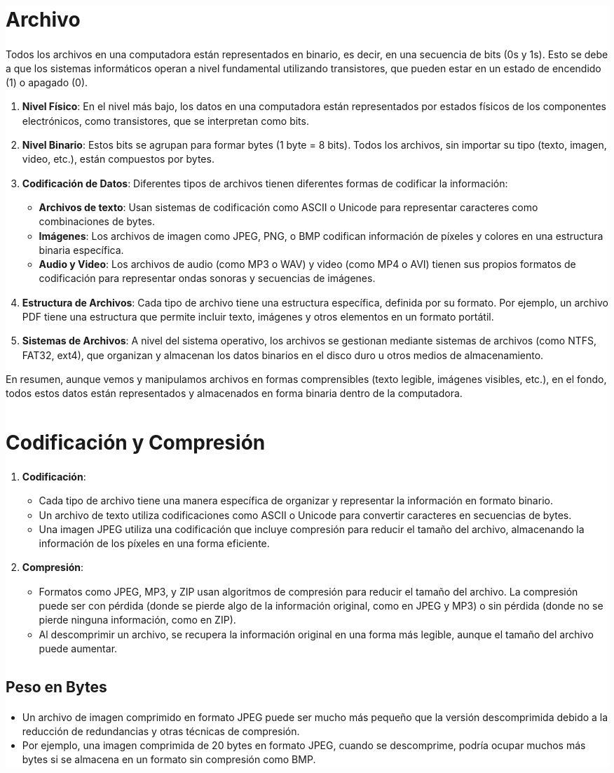 # Archivo
Todos los archivos en una computadora están representados en binario, es decir, en una secuencia de bits (0s y 1s). Esto se debe a que los sistemas informáticos operan a nivel fundamental utilizando transistores, que pueden estar en un estado de encendido (1) o apagado (0). 

1. **Nivel Físico**: En el nivel más bajo, los datos en una computadora están representados por estados físicos de los componentes electrónicos, como transistores, que se interpretan como bits.

2. **Nivel Binario**: Estos bits se agrupan para formar bytes (1 byte = 8 bits). Todos los archivos, sin importar su tipo (texto, imagen, video, etc.), están compuestos por bytes.

3. **Codificación de Datos**: Diferentes tipos de archivos tienen diferentes formas de codificar la información:
   - **Archivos de texto**: Usan sistemas de codificación como ASCII o Unicode para representar caracteres como combinaciones de bytes.
   - **Imágenes**: Los archivos de imagen como JPEG, PNG, o BMP codifican información de píxeles y colores en una estructura binaria específica.
   - **Audio y Video**: Los archivos de audio (como MP3 o WAV) y video (como MP4 o AVI) tienen sus propios formatos de codificación para representar ondas sonoras y secuencias de imágenes.

4. **Estructura de Archivos**: Cada tipo de archivo tiene una estructura específica, definida por su formato. Por ejemplo, un archivo PDF tiene una estructura que permite incluir texto, imágenes y otros elementos en un formato portátil.

5. **Sistemas de Archivos**: A nivel del sistema operativo, los archivos se gestionan mediante sistemas de archivos (como NTFS, FAT32, ext4), que organizan y almacenan los datos binarios en el disco duro u otros medios de almacenamiento.

En resumen, aunque vemos y manipulamos archivos en formas comprensibles (texto legible, imágenes visibles, etc.), en el fondo, todos estos datos están representados y almacenados en forma binaria dentro de la computadora.

# Codificación y Compresión

1. **Codificación**: 
   - Cada tipo de archivo tiene una manera específica de organizar y representar la información en formato binario.
   - Un archivo de texto utiliza codificaciones como ASCII o Unicode para convertir caracteres en secuencias de bytes.
   - Una imagen JPEG utiliza una codificación que incluye compresión para reducir el tamaño del archivo, almacenando la información de los píxeles en una forma eficiente.

2. **Compresión**:
   - Formatos como JPEG, MP3, y ZIP usan algoritmos de compresión para reducir el tamaño del archivo. La compresión puede ser con pérdida (donde se pierde algo de la información original, como en JPEG y MP3) o sin pérdida (donde no se pierde ninguna información, como en ZIP).
   - Al descomprimir un archivo, se recupera la información original en una forma más legible, aunque el tamaño del archivo puede aumentar.

## Peso en Bytes

- Un archivo de imagen comprimido en formato JPEG puede ser mucho más pequeño que la versión descomprimida debido a la reducción de redundancias y otras técnicas de compresión.
- Por ejemplo, una imagen comprimida de 20 bytes en formato JPEG, cuando se descomprime, podría ocupar muchos más bytes si se almacena en un formato sin compresión como BMP.
